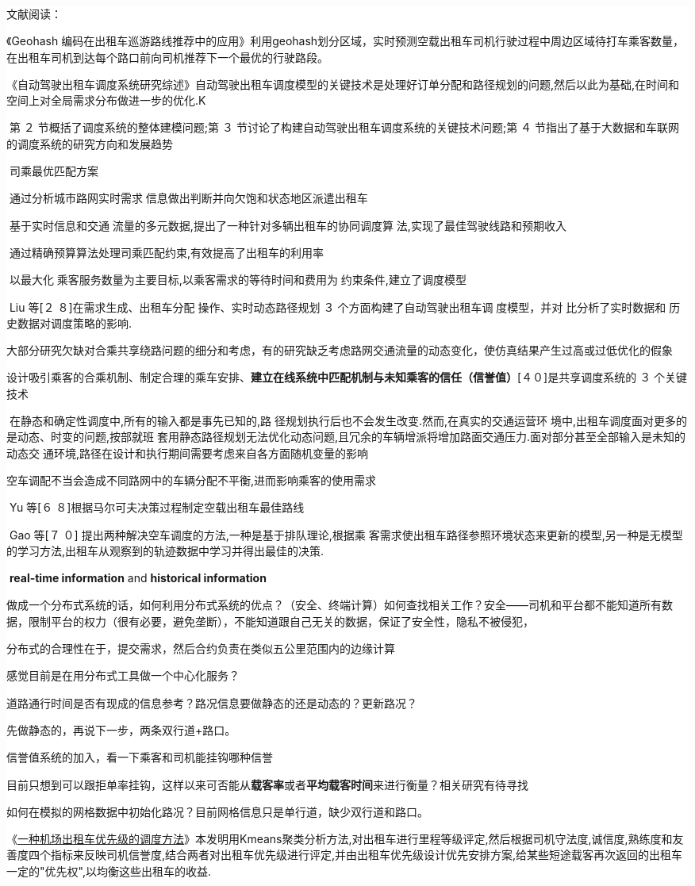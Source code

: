 

文献阅读：

《Geohash 编码在出租车巡游路线推荐中的应用》利用geohash划分区域，实时预测空载出租车司机行驶过程中周边区域待打车乘客数量，在出租车司机到达每个路口前向司机推荐下一个最优的行驶路段。

《自动驾驶出租车调度系统研究综述》自动驾驶出租车调度模型的关键技术是处理好订单分配和路径规划的问题,然后以此为基础,在时间和空间上对全局需求分布做进一步的优化.K

​	第 ２ 节概括了调度系统的整体建模问题;第 ３ 节讨论了构建自动驾驶出租车调度系统的关键技术问题;第 ４ 节指出了基于大数据和车联网的调度系统的研究方向和发展趋势

​	司乘最优匹配方案

​	通过分析城市路网实时需求 信息做出判断并向欠饱和状态地区派遣出租车

​	基于实时信息和交通 流量的多元数据,提出了一种针对多辆出租车的协同调度算 法,实现了最佳驾驶线路和预期收入

​	通过精确预算算法处理司乘匹配约束,有效提高了出租车的利用率

​	以最大化 乘客服务数量为主要目标,以乘客需求的等待时间和费用为 约束条件,建立了调度模型

​	Liu 等[２ ８]在需求生成、出租车分配 操作、实时动态路径规划 ３ 个方面构建了自动驾驶出租车调 度模型，并对 比分析了实时数据和 历史数据对调度策略的影响.

​	大部分研究欠缺对合乘共享绕路问题的细分和考虑，有的研究缺乏考虑路网交通流量的动态变化，使仿真结果产生过高或过低优化的假象

​	设计吸引乘客的合乘机制、制定合理的乘车安排、**建立在线系统中匹配机制与未知乘客的信任（信誉值）**[４０]是共享调度系统的 ３ 个关键技术

​	在静态和确定性调度中,所有的输入都是事先已知的,路 径规划执行后也不会发生改变.然而,在真实的交通运营环 境中,出租车调度面对更多的是动态、时变的问题,按部就班 套用静态路径规划无法优化动态问题,且冗余的车辆增派将增加路面交通压力.面对部分甚至全部输入是未知的动态交 通环境,路径在设计和执行期间需要考虑来自各方面随机变量的影响

​	空车调配不当会造成不同路网中的车辆分配不平衡,进而影响乘客的使用需求

​	Yu 等[６ ８]根据马尔可夫决策过程制定空载出租车最佳路线

​	Gao 等[７ ０] 提出两种解决空车调度的方法,一种是基于排队理论,根据乘 客需求使出租车路径参照环境状态来更新的模型,另一种是无模型的学习方法,出租车从观察到的轨迹数据中学习并得出最佳的决策.

​	**real-time information** and **historical information**





做成一个分布式系统的话，如何利用分布式系统的优点？（安全、终端计算）如何查找相关工作？安全——司机和平台都不能知道所有数据，限制平台的权力（很有必要，避免垄断），不能知道跟自己无关的数据，保证了安全性，隐私不被侵犯，

分布式的合理性在于，提交需求，然后合约负责在类似五公里范围内的边缘计算

感觉目前是在用分布式工具做一个中心化服务？





道路通行时间是否有现成的信息参考？路况信息要做静态的还是动态的？更新路况？

先做静态的，再说下一步，两条双行道+路口。





信誉值系统的加入，看一下乘客和司机能挂钩哪种信誉

目前只想到可以跟拒单率挂钩，这样以来可否能从**载客率**或者**平均载客时间**来进行衡量？相关研究有待寻找

如何在模拟的网格数据中初始化路况？目前网格信息只是单行道，缺少双行道和路口。



《[一种机场出租车优先级的调度方法](https://www.zhangqiaokeyan.com/patent-detail/06120104155632.html)》本发明用Kmeans聚类分析方法,对出租车进行里程等级评定,然后根据司机守法度,诚信度,熟练度和友善度四个指标来反映司机信誉度,结合两者对出租车优先级进行评定,并由出租车优先级设计优先安排方案,给某些短途载客再次返回的出租车一定的"优先权",以均衡这些出租车的收益.
